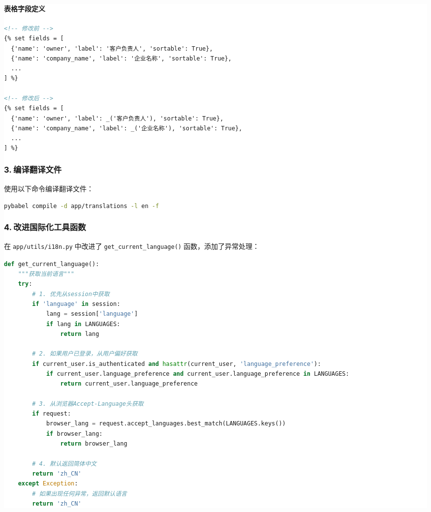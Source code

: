 #### 表格字段定义
```html
<!-- 修改前 -->
{% set fields = [
  {'name': 'owner', 'label': '客户负责人', 'sortable': True},
  {'name': 'company_name', 'label': '企业名称', 'sortable': True},
  ...
] %}

<!-- 修改后 -->
{% set fields = [
  {'name': 'owner', 'label': _('客户负责人'), 'sortable': True},
  {'name': 'company_name', 'label': _('企业名称'), 'sortable': True},
  ...
] %}
```

### 3. 编译翻译文件
使用以下命令编译翻译文件：
```bash
pybabel compile -d app/translations -l en -f
```

### 4. 改进国际化工具函数
在 `app/utils/i18n.py` 中改进了 `get_current_language()` 函数，添加了异常处理：

```python
def get_current_language():
    """获取当前语言"""
    try:
        # 1. 优先从session中获取
        if 'language' in session:
            lang = session['language']
            if lang in LANGUAGES:
                return lang
        
        # 2. 如果用户已登录，从用户偏好获取
        if current_user.is_authenticated and hasattr(current_user, 'language_preference'):
            if current_user.language_preference and current_user.language_preference in LANGUAGES:
                return current_user.language_preference
        
        # 3. 从浏览器Accept-Language头获取
        if request:
            browser_lang = request.accept_languages.best_match(LANGUAGES.keys())
            if browser_lang:
                return browser_lang
        
        # 4. 默认返回简体中文
        return 'zh_CN'
    except Exception:
        # 如果出现任何异常，返回默认语言
        return 'zh_CN'
```
